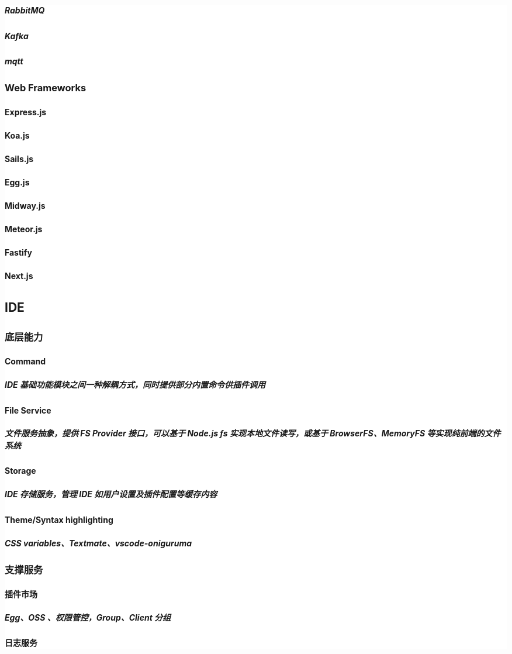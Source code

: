 ##### RabbitMQ

##### Kafka

##### mqtt

### Web Frameworks

#### Express.js

#### Koa.js

#### Sails.js

#### Egg.js

#### Midway.js

#### Meteor.js

#### Fastify

#### Next.js

## IDE

### 底层能力

#### Command

##### IDE 基础功能模块之间一种解耦方式，同时提供部分内置命令供插件调用

#### File Service

##### 文件服务抽象，提供 FS Provider 接口，可以基于 Node.js fs 实现本地文件读写，或基于 BrowserFS、MemoryFS 等实现纯前端的文件系统

#### Storage

##### IDE 存储服务，管理 IDE 如用户设置及插件配置等缓存内容

#### Theme/Syntax highlighting

##### CSS variables、Textmate、vscode-oniguruma

### 支撑服务

#### 插件市场

##### Egg、OSS 、权限管控，Group、Client 分组

#### 日志服务
